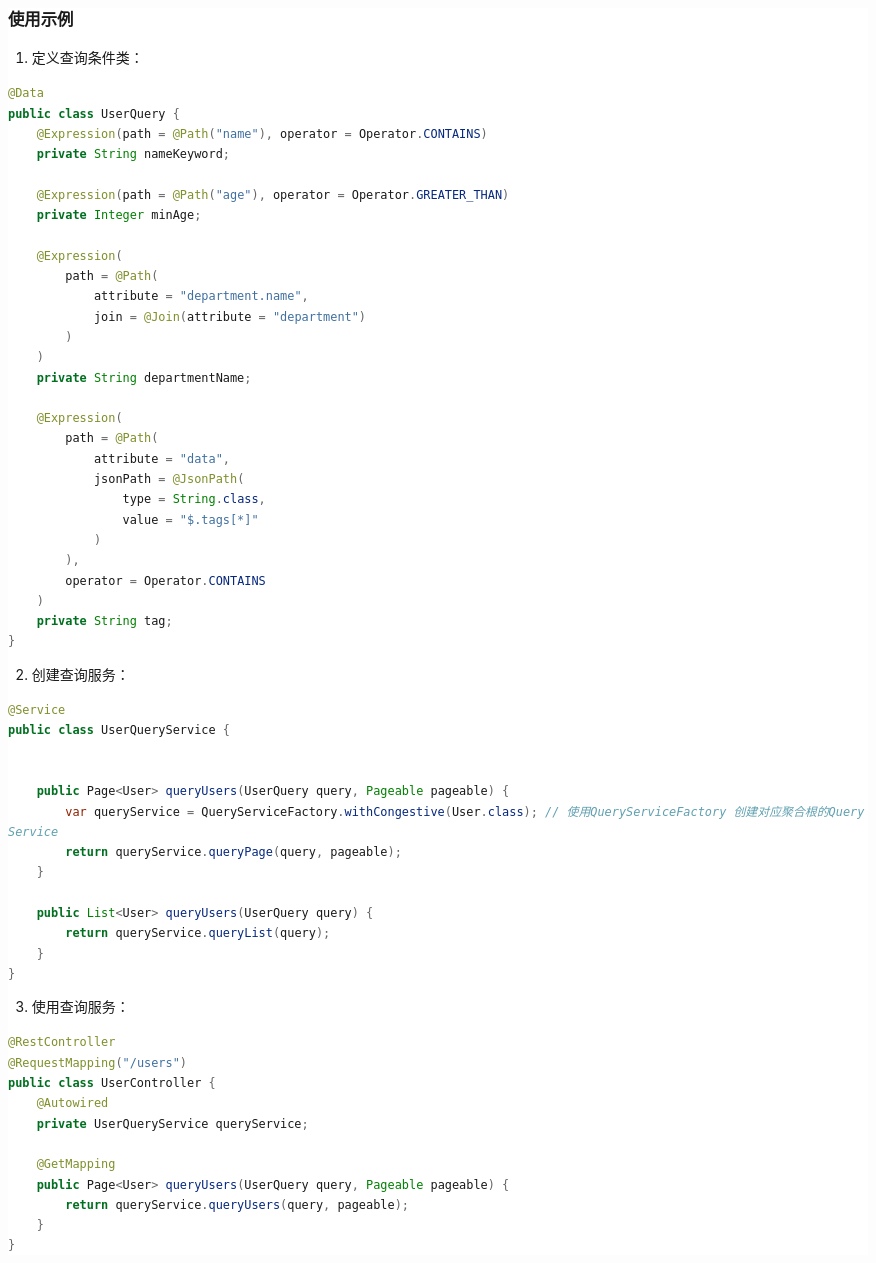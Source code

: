 ### 使用示例

1. 定义查询条件类：
```java
@Data
public class UserQuery {
    @Expression(path = @Path("name"), operator = Operator.CONTAINS)
    private String nameKeyword;
    
    @Expression(path = @Path("age"), operator = Operator.GREATER_THAN)
    private Integer minAge;
    
    @Expression(
        path = @Path(
            attribute = "department.name",
            join = @Join(attribute = "department")
        )
    )
    private String departmentName;
    
    @Expression(
        path = @Path(
            attribute = "data",
            jsonPath = @JsonPath(
                type = String.class,
                value = "$.tags[*]"
            )
        ),
        operator = Operator.CONTAINS
    )
    private String tag;
}
```

2. 创建查询服务：
```java
@Service
public class UserQueryService {

    
    public Page<User> queryUsers(UserQuery query, Pageable pageable) {
        var queryService = QueryServiceFactory.withCongestive(User.class); // 使用QueryServiceFactory 创建对应聚合根的QueryService
        return queryService.queryPage(query, pageable);
    }
    
    public List<User> queryUsers(UserQuery query) {
        return queryService.queryList(query);
    }
}
```

3. 使用查询服务：
```java
@RestController
@RequestMapping("/users")
public class UserController {
    @Autowired
    private UserQueryService queryService;
    
    @GetMapping
    public Page<User> queryUsers(UserQuery query, Pageable pageable) {
        return queryService.queryUsers(query, pageable);
    }
}
```